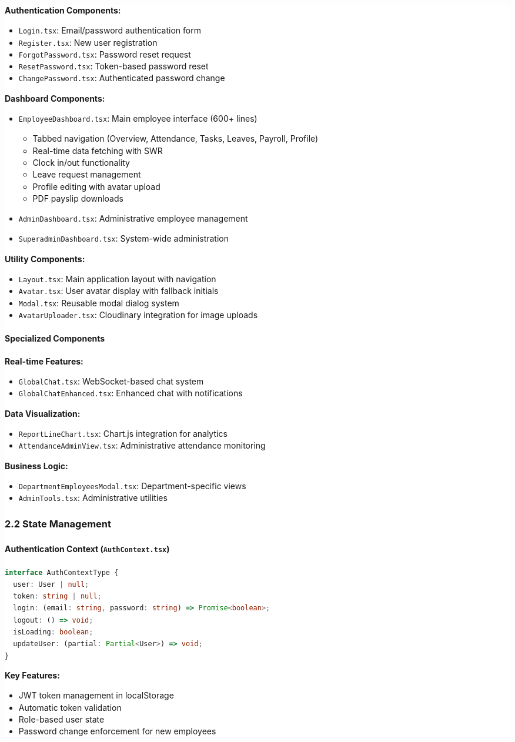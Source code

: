 **Authentication Components:**
- `Login.tsx`: Email/password authentication form
- `Register.tsx`: New user registration
- `ForgotPassword.tsx`: Password reset request
- `ResetPassword.tsx`: Token-based password reset
- `ChangePassword.tsx`: Authenticated password change

**Dashboard Components:**
- `EmployeeDashboard.tsx`: Main employee interface (600+ lines)
  - Tabbed navigation (Overview, Attendance, Tasks, Leaves, Payroll, Profile)
  - Real-time data fetching with SWR
  - Clock in/out functionality
  - Leave request management
  - Profile editing with avatar upload
  - PDF payslip downloads

- `AdminDashboard.tsx`: Administrative employee management
- `SuperadminDashboard.tsx`: System-wide administration

**Utility Components:**
- `Layout.tsx`: Main application layout with navigation
- `Avatar.tsx`: User avatar display with fallback initials
- `Modal.tsx`: Reusable modal dialog system
- `AvatarUploader.tsx`: Cloudinary integration for image uploads

#### Specialized Components

**Real-time Features:**
- `GlobalChat.tsx`: WebSocket-based chat system
- `GlobalChatEnhanced.tsx`: Enhanced chat with notifications

**Data Visualization:**
- `ReportLineChart.tsx`: Chart.js integration for analytics
- `AttendanceAdminView.tsx`: Administrative attendance monitoring

**Business Logic:**
- `DepartmentEmployeesModal.tsx`: Department-specific views
- `AdminTools.tsx`: Administrative utilities

### 2.2 State Management

#### Authentication Context (`AuthContext.tsx`)
```typescript
interface AuthContextType {
  user: User | null;
  token: string | null;
  login: (email: string, password: string) => Promise<boolean>;
  logout: () => void;
  isLoading: boolean;
  updateUser: (partial: Partial<User>) => void;
}
```

**Key Features:**
- JWT token management in localStorage
- Automatic token validation
- Role-based user state
- Password change enforcement for new employees
